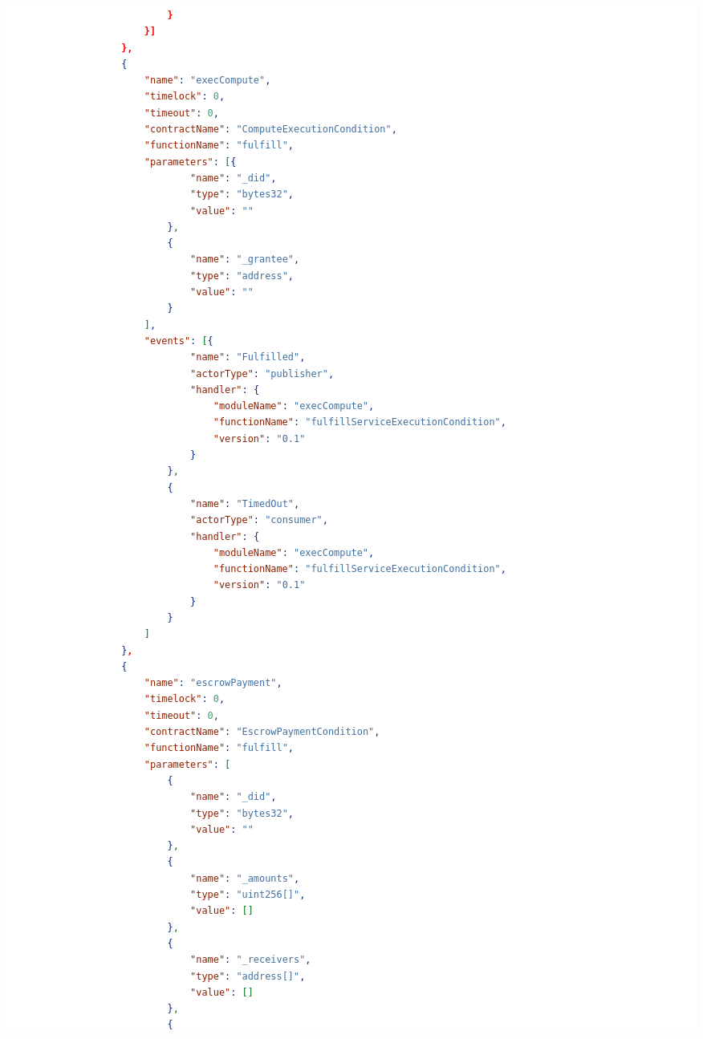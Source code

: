 ```json
							}
						}]
					},
					{
						"name": "execCompute",
						"timelock": 0,
						"timeout": 0,
						"contractName": "ComputeExecutionCondition",
						"functionName": "fulfill",
						"parameters": [{
								"name": "_did",
								"type": "bytes32",
								"value": ""
							},
							{
								"name": "_grantee",
								"type": "address",
								"value": ""
							}
						],
						"events": [{
								"name": "Fulfilled",
								"actorType": "publisher",
								"handler": {
									"moduleName": "execCompute",
									"functionName": "fulfillServiceExecutionCondition",
									"version": "0.1"
								}
							},
							{
								"name": "TimedOut",
								"actorType": "consumer",
								"handler": {
									"moduleName": "execCompute",
									"functionName": "fulfillServiceExecutionCondition",
									"version": "0.1"
								}
							}
						]
					},
					{
						"name": "escrowPayment",
						"timelock": 0,
						"timeout": 0,
						"contractName": "EscrowPaymentCondition",
						"functionName": "fulfill",
						"parameters": [
                            {
                                "name": "_did",
                                "type": "bytes32",
                                "value": ""
                            },
                            {
								"name": "_amounts",
								"type": "uint256[]",
								"value": []
							},
							{
								"name": "_receivers",
								"type": "address[]",
								"value": []
							},
							{
```